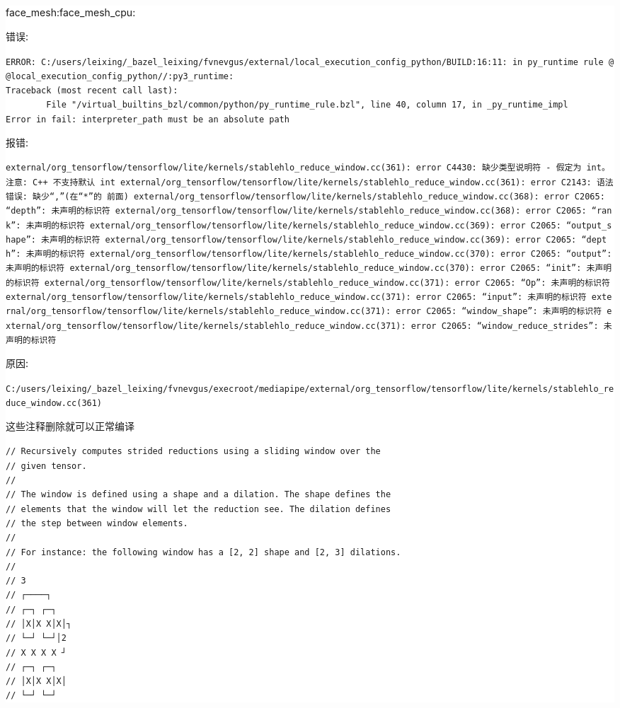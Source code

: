 

face_mesh:face_mesh_cpu:

错误:

```
ERROR: C:/users/leixing/_bazel_leixing/fvnevgus/external/local_execution_config_python/BUILD:16:11: in py_runtime rule @@local_execution_config_python//:py3_runtime:
Traceback (most recent call last):
        File "/virtual_builtins_bzl/common/python/py_runtime_rule.bzl", line 40, column 17, in _py_runtime_impl
Error in fail: interpreter_path must be an absolute path
```



报错:

```
external/org_tensorflow/tensorflow/lite/kernels/stablehlo_reduce_window.cc(361): error C4430: 缺少类型说明符 - 假定为 int。注意: C++ 不支持默认 int external/org_tensorflow/tensorflow/lite/kernels/stablehlo_reduce_window.cc(361): error C2143: 语法错误: 缺少“,”(在“*”的 前面) external/org_tensorflow/tensorflow/lite/kernels/stablehlo_reduce_window.cc(368): error C2065: “depth”: 未声明的标识符 external/org_tensorflow/tensorflow/lite/kernels/stablehlo_reduce_window.cc(368): error C2065: “rank”: 未声明的标识符 external/org_tensorflow/tensorflow/lite/kernels/stablehlo_reduce_window.cc(369): error C2065: “output_shape”: 未声明的标识符 external/org_tensorflow/tensorflow/lite/kernels/stablehlo_reduce_window.cc(369): error C2065: “depth”: 未声明的标识符 external/org_tensorflow/tensorflow/lite/kernels/stablehlo_reduce_window.cc(370): error C2065: “output”: 未声明的标识符 external/org_tensorflow/tensorflow/lite/kernels/stablehlo_reduce_window.cc(370): error C2065: “init”: 未声明的标识符 external/org_tensorflow/tensorflow/lite/kernels/stablehlo_reduce_window.cc(371): error C2065: “Op”: 未声明的标识符 external/org_tensorflow/tensorflow/lite/kernels/stablehlo_reduce_window.cc(371): error C2065: “input”: 未声明的标识符 external/org_tensorflow/tensorflow/lite/kernels/stablehlo_reduce_window.cc(371): error C2065: “window_shape”: 未声明的标识符 external/org_tensorflow/tensorflow/lite/kernels/stablehlo_reduce_window.cc(371): error C2065: “window_reduce_strides”: 未声明的标识符 
```

原因:

```
C:/users/leixing/_bazel_leixing/fvnevgus/execroot/mediapipe/external/org_tensorflow/tensorflow/lite/kernels/stablehlo_reduce_window.cc(361)
```

这些注释删除就可以正常编译

```
// Recursively computes strided reductions using a sliding window over the
// given tensor.
//
// The window is defined using a shape and a dilation. The shape defines the
// elements that the window will let the reduction see. The dilation defines
// the step between window elements.
//
// For instance: the following window has a [2, 2] shape and [2, 3] dilations.
//
// 3
// ┌────┐
// ┌─┐ ┌─┐
// │X│X X│X│┐
// └─┘ └─┘│2
// X X X X ┘
// ┌─┐ ┌─┐
// │X│X X│X│
// └─┘ └─┘
```
